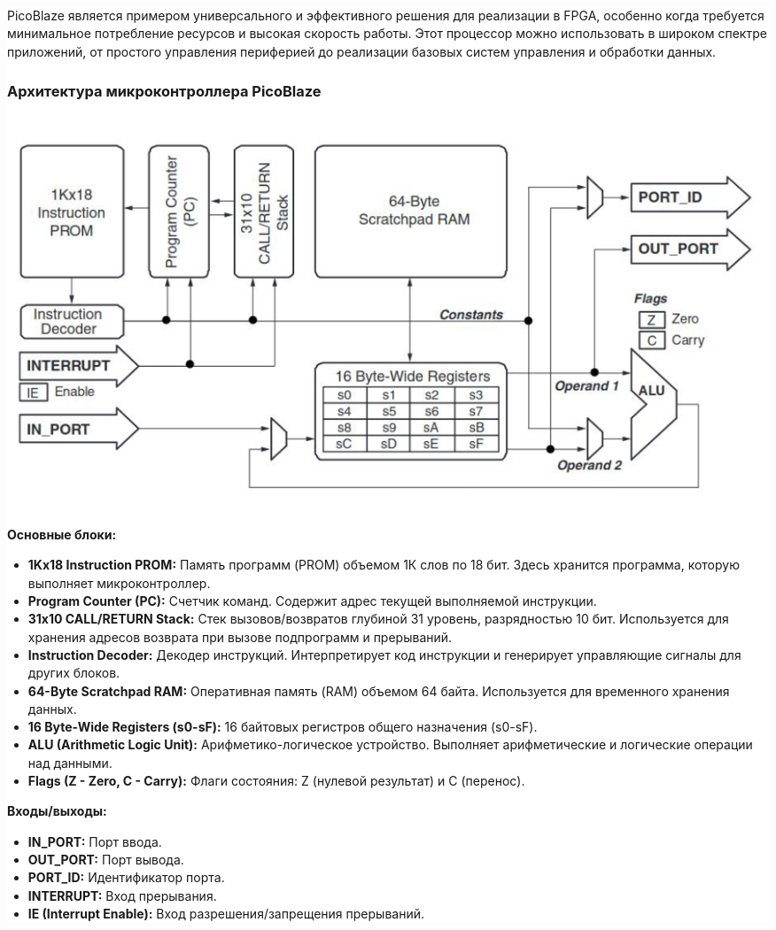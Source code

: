 PicoBlaze является примером универсального и эффективного решения для реализации в FPGA, особенно когда требуется минимальное потребление ресурсов и высокая скорость работы. Этот процессор можно использовать в широком спектре приложений, от простого управления периферией до реализации базовых систем управления и обработки данных.

### Архитектура микроконтроллера PicoBlaze
![700](../attachments/Pasted%20image%2020241215174643.png)

**Основные блоки:**
*   **1Kx18 Instruction PROM:** Память программ (PROM) объемом 1К слов по 18 бит. Здесь хранится программа, которую выполняет микроконтроллер.
*   **Program Counter (PC):** Счетчик команд. Содержит адрес текущей выполняемой инструкции.
*   **31x10 CALL/RETURN Stack:** Стек вызовов/возвратов глубиной 31 уровень, разрядностью 10 бит. Используется для хранения адресов возврата при вызове подпрограмм и прерываний.
*   **Instruction Decoder:** Декодер инструкций. Интерпретирует код инструкции и генерирует управляющие сигналы для других блоков.
*   **64-Byte Scratchpad RAM:** Оперативная память (RAM) объемом 64 байта. Используется для временного хранения данных.
*   **16 Byte-Wide Registers (s0-sF):** 16 байтовых регистров общего назначения (s0-sF).
*   **ALU (Arithmetic Logic Unit):** Арифметико-логическое устройство. Выполняет арифметические и логические операции над данными.
*   **Flags (Z - Zero, C - Carry):** Флаги состояния: Z (нулевой результат) и C (перенос).

**Входы/выходы:**
*   **IN_PORT:** Порт ввода.
*   **OUT_PORT:** Порт вывода.
*   **PORT_ID:** Идентификатор порта.
*   **INTERRUPT:** Вход прерывания.
*   **IE (Interrupt Enable):**  Вход разрешения/запрещения прерываний.
